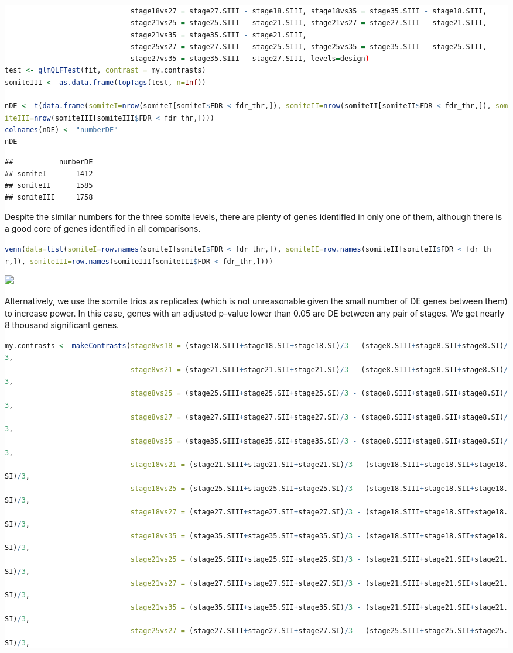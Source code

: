 ```r
                              stage18vs27 = stage27.SIII - stage18.SIII, stage18vs35 = stage35.SIII - stage18.SIII, 
                              stage21vs25 = stage25.SIII - stage21.SIII, stage21vs27 = stage27.SIII - stage21.SIII, 
                              stage21vs35 = stage35.SIII - stage21.SIII, 
                              stage25vs27 = stage27.SIII - stage25.SIII, stage25vs35 = stage35.SIII - stage25.SIII, 
                              stage27vs35 = stage35.SIII - stage27.SIII, levels=design)
test <- glmQLFTest(fit, contrast = my.contrasts)
somiteIII <- as.data.frame(topTags(test, n=Inf))

nDE <- t(data.frame(somiteI=nrow(somiteI[somiteI$FDR < fdr_thr,]), somiteII=nrow(somiteII[somiteII$FDR < fdr_thr,]), somiteIII=nrow(somiteIII[somiteIII$FDR < fdr_thr,])))
colnames(nDE) <- "numberDE"
nDE
```

```
##           numberDE
## somiteI       1412
## somiteII      1585
## somiteIII     1758
```

Despite the similar numbers for the three somite levels, there are plenty of genes identified in only one of them, although there is a good core of genes identified in all comparisons.


```r
venn(data=list(somiteI=row.names(somiteI[somiteI$FDR < fdr_thr,]), somiteII=row.names(somiteII[somiteII$FDR < fdr_thr,]), somiteIII=row.names(somiteIII[somiteIII$FDR < fdr_thr,])))
```

![](03.1_differentialExpression_files/figure-html/venn-1.png)

Alternatively, we use the somite trios as replicates (which is not unreasonable given the small number of DE genes between them) to increase power. In this case, genes with an adjusted p-value lower than 0.05 are DE between any pair of stages. We get nearly 8 thousand significant genes.


```r
my.contrasts <- makeContrasts(stage8vs18 = (stage18.SIII+stage18.SII+stage18.SI)/3 - (stage8.SIII+stage8.SII+stage8.SI)/3,
                              stage8vs21 = (stage21.SIII+stage21.SII+stage21.SI)/3 - (stage8.SIII+stage8.SII+stage8.SI)/3,
                              stage8vs25 = (stage25.SIII+stage25.SII+stage25.SI)/3 - (stage8.SIII+stage8.SII+stage8.SI)/3,
                              stage8vs27 = (stage27.SIII+stage27.SII+stage27.SI)/3 - (stage8.SIII+stage8.SII+stage8.SI)/3,
                              stage8vs35 = (stage35.SIII+stage35.SII+stage35.SI)/3 - (stage8.SIII+stage8.SII+stage8.SI)/3,
                              stage18vs21 = (stage21.SIII+stage21.SII+stage21.SI)/3 - (stage18.SIII+stage18.SII+stage18.SI)/3,
                              stage18vs25 = (stage25.SIII+stage25.SII+stage25.SI)/3 - (stage18.SIII+stage18.SII+stage18.SI)/3,
                              stage18vs27 = (stage27.SIII+stage27.SII+stage27.SI)/3 - (stage18.SIII+stage18.SII+stage18.SI)/3,
                              stage18vs35 = (stage35.SIII+stage35.SII+stage35.SI)/3 - (stage18.SIII+stage18.SII+stage18.SI)/3,
                              stage21vs25 = (stage25.SIII+stage25.SII+stage25.SI)/3 - (stage21.SIII+stage21.SII+stage21.SI)/3,
                              stage21vs27 = (stage27.SIII+stage27.SII+stage27.SI)/3 - (stage21.SIII+stage21.SII+stage21.SI)/3,
                              stage21vs35 = (stage35.SIII+stage35.SII+stage35.SI)/3 - (stage21.SIII+stage21.SII+stage21.SI)/3,
                              stage25vs27 = (stage27.SIII+stage27.SII+stage27.SI)/3 - (stage25.SIII+stage25.SII+stage25.SI)/3,
```